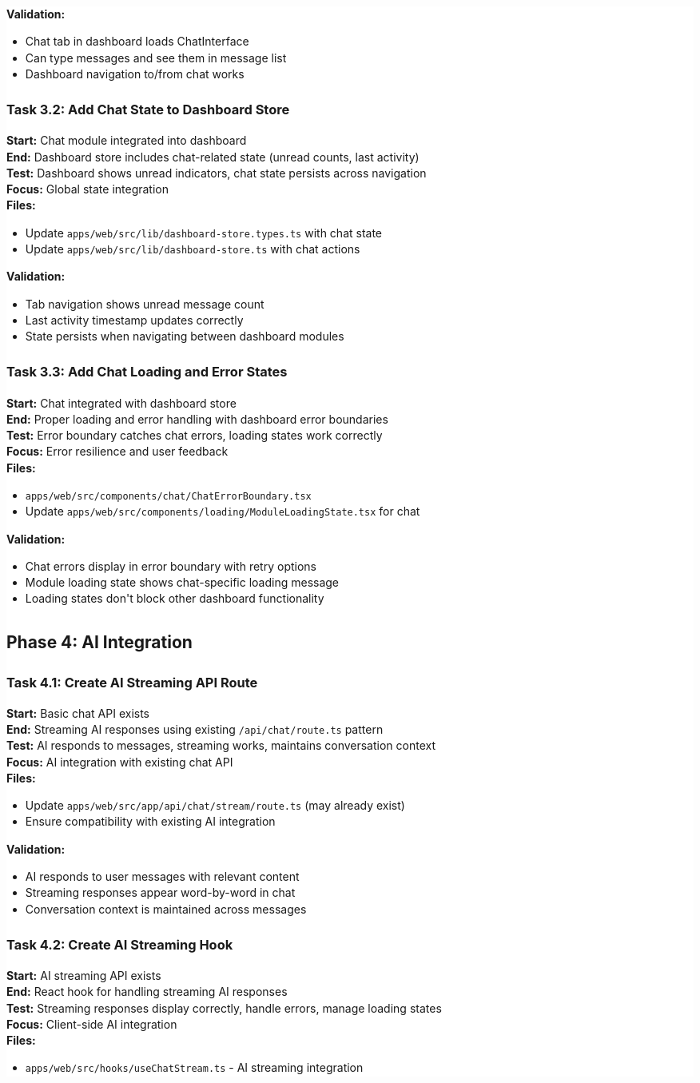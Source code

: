 **Validation:**
- Chat tab in dashboard loads ChatInterface
- Can type messages and see them in message list
- Dashboard navigation to/from chat works

### Task 3.2: Add Chat State to Dashboard Store
**Start:** Chat module integrated into dashboard  
**End:** Dashboard store includes chat-related state (unread counts, last activity)  
**Test:** Dashboard shows unread indicators, chat state persists across navigation  
**Focus:** Global state integration  
**Files:**
- Update `apps/web/src/lib/dashboard-store.types.ts` with chat state
- Update `apps/web/src/lib/dashboard-store.ts` with chat actions

**Validation:**
- Tab navigation shows unread message count
- Last activity timestamp updates correctly
- State persists when navigating between dashboard modules

### Task 3.3: Add Chat Loading and Error States
**Start:** Chat integrated with dashboard store  
**End:** Proper loading and error handling with dashboard error boundaries  
**Test:** Error boundary catches chat errors, loading states work correctly  
**Focus:** Error resilience and user feedback  
**Files:**
- `apps/web/src/components/chat/ChatErrorBoundary.tsx`
- Update `apps/web/src/components/loading/ModuleLoadingState.tsx` for chat

**Validation:**
- Chat errors display in error boundary with retry options
- Module loading state shows chat-specific loading message
- Loading states don't block other dashboard functionality

## Phase 4: AI Integration

### Task 4.1: Create AI Streaming API Route
**Start:** Basic chat API exists  
**End:** Streaming AI responses using existing `/api/chat/route.ts` pattern  
**Test:** AI responds to messages, streaming works, maintains conversation context  
**Focus:** AI integration with existing chat API  
**Files:**
- Update `apps/web/src/app/api/chat/stream/route.ts` (may already exist)
- Ensure compatibility with existing AI integration

**Validation:**
- AI responds to user messages with relevant content
- Streaming responses appear word-by-word in chat
- Conversation context is maintained across messages

### Task 4.2: Create AI Streaming Hook
**Start:** AI streaming API exists  
**End:** React hook for handling streaming AI responses  
**Test:** Streaming responses display correctly, handle errors, manage loading states  
**Focus:** Client-side AI integration  
**Files:**
- `apps/web/src/hooks/useChatStream.ts` - AI streaming integration
